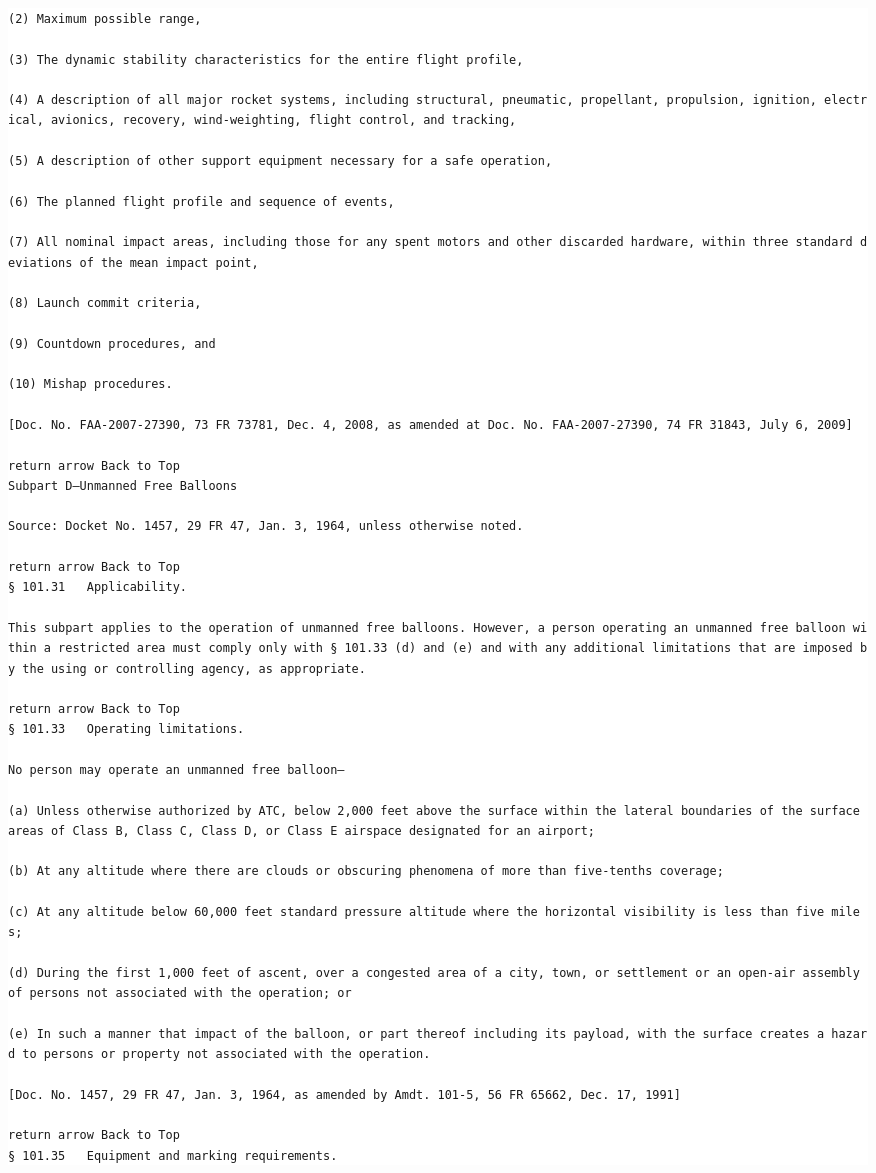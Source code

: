     (2) Maximum possible range,

    (3) The dynamic stability characteristics for the entire flight profile,

    (4) A description of all major rocket systems, including structural, pneumatic, propellant, propulsion, ignition, electrical, avionics, recovery, wind-weighting, flight control, and tracking,

    (5) A description of other support equipment necessary for a safe operation,

    (6) The planned flight profile and sequence of events,

    (7) All nominal impact areas, including those for any spent motors and other discarded hardware, within three standard deviations of the mean impact point,

    (8) Launch commit criteria,

    (9) Countdown procedures, and

    (10) Mishap procedures.

    [Doc. No. FAA-2007-27390, 73 FR 73781, Dec. 4, 2008, as amended at Doc. No. FAA-2007-27390, 74 FR 31843, July 6, 2009]

    return arrow Back to Top
    Subpart D—Unmanned Free Balloons

    Source: Docket No. 1457, 29 FR 47, Jan. 3, 1964, unless otherwise noted.

    return arrow Back to Top
    § 101.31   Applicability.

    This subpart applies to the operation of unmanned free balloons. However, a person operating an unmanned free balloon within a restricted area must comply only with § 101.33 (d) and (e) and with any additional limitations that are imposed by the using or controlling agency, as appropriate.

    return arrow Back to Top
    § 101.33   Operating limitations.

    No person may operate an unmanned free balloon—

    (a) Unless otherwise authorized by ATC, below 2,000 feet above the surface within the lateral boundaries of the surface areas of Class B, Class C, Class D, or Class E airspace designated for an airport;

    (b) At any altitude where there are clouds or obscuring phenomena of more than five-tenths coverage;

    (c) At any altitude below 60,000 feet standard pressure altitude where the horizontal visibility is less than five miles;

    (d) During the first 1,000 feet of ascent, over a congested area of a city, town, or settlement or an open-air assembly of persons not associated with the operation; or

    (e) In such a manner that impact of the balloon, or part thereof including its payload, with the surface creates a hazard to persons or property not associated with the operation.

    [Doc. No. 1457, 29 FR 47, Jan. 3, 1964, as amended by Amdt. 101-5, 56 FR 65662, Dec. 17, 1991]

    return arrow Back to Top
    § 101.35   Equipment and marking requirements.
